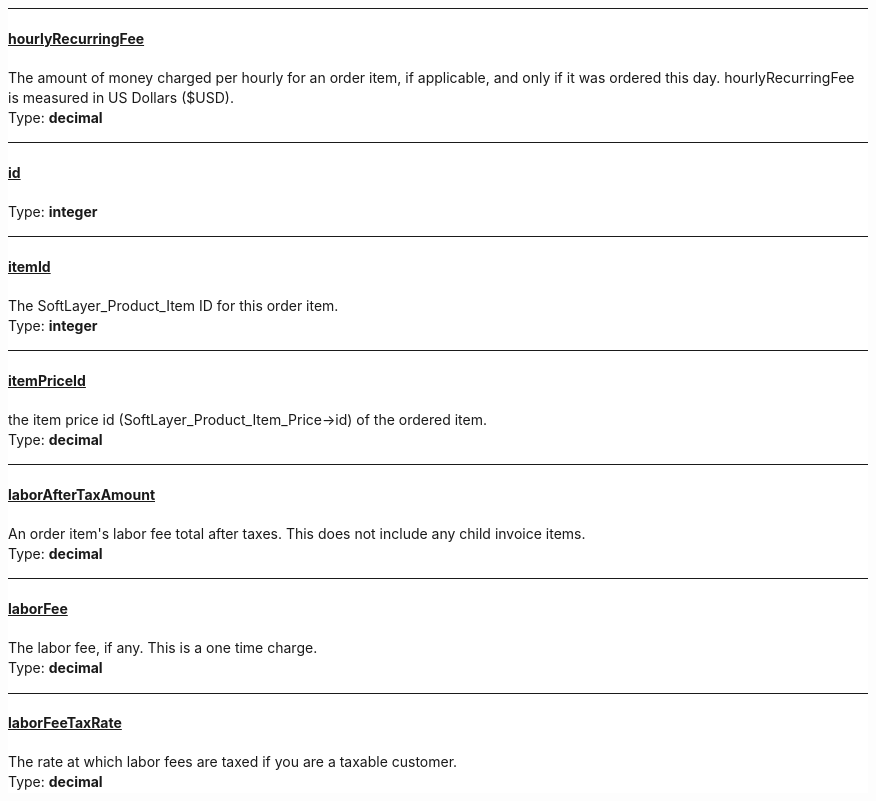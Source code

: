 -----
[hourlyRecurringFee]: #hourlyrecurringfee
#### [hourlyRecurringFee]
The amount of money charged per hourly for an order item, if applicable, and only if it was ordered this day. hourlyRecurringFee is measured in US Dollars ($USD).   
<span class="type-label">Type: </span>**decimal**


</div>
<div class="prop-row">

-----
[id]: #id
#### [id]
  
<span class="type-label">Type: </span>**integer**


</div>
<div class="prop-row">

-----
[itemId]: #itemid
#### [itemId]
The SoftLayer_Product_Item ID for this order item.  
<span class="type-label">Type: </span>**integer**


</div>
<div class="prop-row">

-----
[itemPriceId]: #itempriceid
#### [itemPriceId]
the item price id (SoftLayer_Product_Item_Price->id) of the ordered item.  
<span class="type-label">Type: </span>**decimal**


</div>
<div class="prop-row">

-----
[laborAfterTaxAmount]: #laboraftertaxamount
#### [laborAfterTaxAmount]
An order item's labor fee total after taxes. This does not include any child invoice items.  
<span class="type-label">Type: </span>**decimal**


</div>
<div class="prop-row">

-----
[laborFee]: #laborfee
#### [laborFee]
The labor fee, if any. This is a one time charge.  
<span class="type-label">Type: </span>**decimal**


</div>
<div class="prop-row">

-----
[laborFeeTaxRate]: #laborfeetaxrate
#### [laborFeeTaxRate]
The rate at which labor fees are taxed if you are a taxable customer.  
<span class="type-label">Type: </span>**decimal**


[categoryCode]: #categorycode
[description]: #description
[domainName]: #domainname
[hostName]: #hostname
[laborTaxAmount]: #labortaxamount
[oneTimeAfterTaxAmount]: #onetimeaftertaxamount
[oneTimeFee]: #onetimefee
[oneTimeFeeTaxRate]: #onetimefeetaxrate
[oneTimeTaxAmount]: #onetimetaxamount
[parentId]: #parentid
[presetId]: #presetid
[promoCodeId]: #promocodeid
[quantity]: #quantity
[recurringAfterTaxAmount]: #recurringaftertaxamount
[recurringFee]: #recurringfee
[recurringTaxAmount]: #recurringtaxamount
[setupAfterTaxAmount]: #setupaftertaxamount
[setupFee]: #setupfee
[setupFeeDeferralMonths]: #setupfeedeferralmonths
[setupFeeTaxRate]: #setupfeetaxrate
[setupTaxAmount]: #setuptaxamount
[billingItem]: #billingitem
[bundledItems]: #bundleditems
[category]: #category
[children]: #children
[globalIdentifier]: #globalidentifier
[hardwareGenericComponent]: #hardwaregenericcomponent
[item]: #item
[itemCategoryAnswers]: #itemcategoryanswers
[itemPrice]: #itemprice
[location]: #location
[nextOrderChildren]: #nextorderchildren
[oldBillingItem]: #oldbillingitem
[order]: #order
[orderApprovalDate]: #orderapprovaldate
[package]: #package
[parent]: #parent
[preset]: #preset
[promoCode]: #promocode
[redundantPowerSupplyCount]: #redundantpowersupplycount
[softwareDescription]: #softwaredescription
[storageGroups]: #storagegroups
[totalRecurringAmount]: #totalrecurringamount
[upgradeItem]: #upgradeitem
[bundledItemCount]: #bundleditemcount
[childrenCount]: #childrencount
[itemCategoryAnswerCount]: #itemcategoryanswercount
[nextOrderChildrenCount]: #nextorderchildrencount
[storageGroupCount]: #storagegroupcount